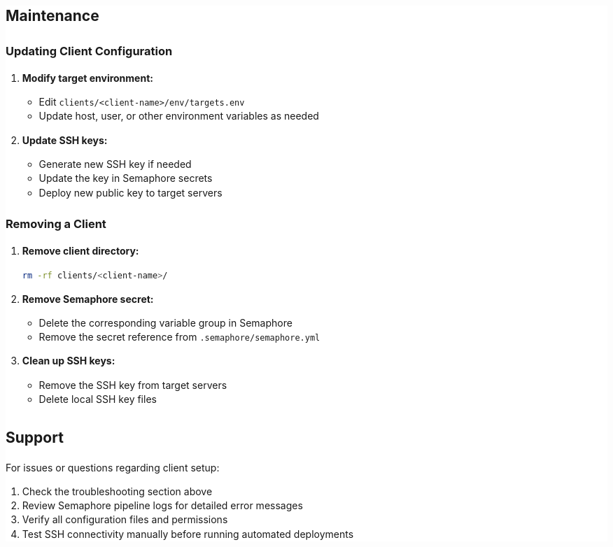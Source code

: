 ## Maintenance

### Updating Client Configuration

1. **Modify target environment:**
   - Edit `clients/<client-name>/env/targets.env`
   - Update host, user, or other environment variables as needed

2. **Update SSH keys:**
   - Generate new SSH key if needed
   - Update the key in Semaphore secrets
   - Deploy new public key to target servers

### Removing a Client

1. **Remove client directory:**
   ```bash
   rm -rf clients/<client-name>/
   ```

2. **Remove Semaphore secret:**
   - Delete the corresponding variable group in Semaphore
   - Remove the secret reference from `.semaphore/semaphore.yml`

3. **Clean up SSH keys:**
   - Remove the SSH key from target servers
   - Delete local SSH key files

## Support

For issues or questions regarding client setup:

1. Check the troubleshooting section above
2. Review Semaphore pipeline logs for detailed error messages
3. Verify all configuration files and permissions
4. Test SSH connectivity manually before running automated deployments
